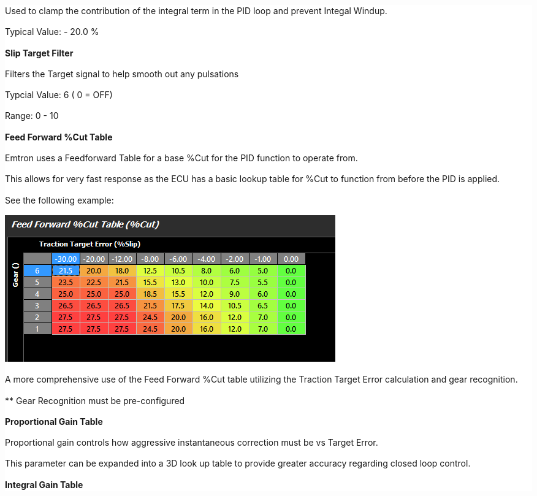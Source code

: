 
Used to clamp the contribution of the integral term in the PID loop and prevent Integal Windup.


Typical Value: - 20.0 %


**Slip Target Filter**


Filters the Target signal to help smooth out any pulsations


Typcial Value: 6 ( 0 = OFF)


Range: 0 - 10


**Feed Forward %Cut Table**


Emtron uses a Feedforward Table for a base %Cut for the PID function to operate from. &nbsp; &nbsp;


This allows for very fast response as the ECU has a basic lookup table for %Cut to function from before the PID is applied. &nbsp;


See the following example:


![Image](</img/NewItem240.png>)

A more comprehensive use of the Feed Forward %Cut table utilizing the Traction Target Error calculation and gear recognition. &nbsp;


\*\* Gear Recognition must be pre-configured


**Proportional Gain Table**


Proportional gain controls how aggressive instantaneous correction must be vs Target Error.&nbsp;

This parameter can be expanded into a 3D look up table to provide greater accuracy regarding closed loop control.&nbsp; &nbsp;


**Integral Gain Table**

